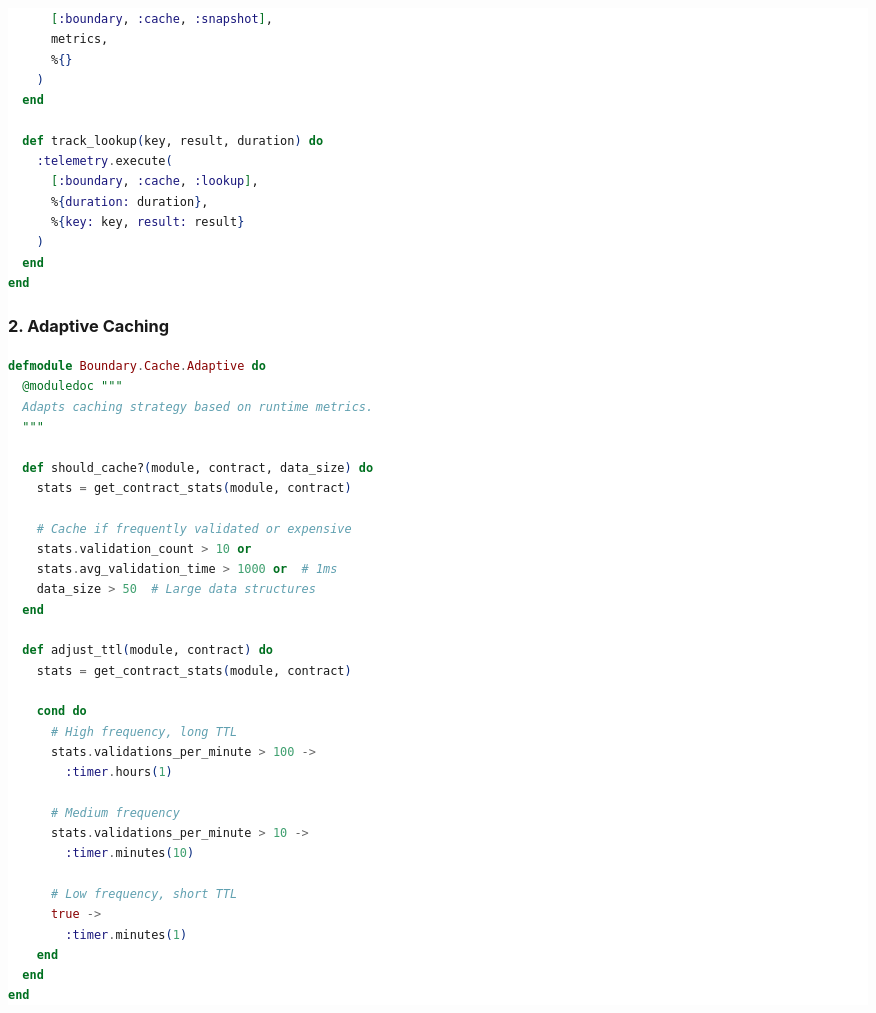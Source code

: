 ```elixir
      [:boundary, :cache, :snapshot],
      metrics,
      %{}
    )
  end
  
  def track_lookup(key, result, duration) do
    :telemetry.execute(
      [:boundary, :cache, :lookup],
      %{duration: duration},
      %{key: key, result: result}
    )
  end
end
```

### 2. Adaptive Caching

```elixir
defmodule Boundary.Cache.Adaptive do
  @moduledoc """
  Adapts caching strategy based on runtime metrics.
  """
  
  def should_cache?(module, contract, data_size) do
    stats = get_contract_stats(module, contract)
    
    # Cache if frequently validated or expensive
    stats.validation_count > 10 or
    stats.avg_validation_time > 1000 or  # 1ms
    data_size > 50  # Large data structures
  end
  
  def adjust_ttl(module, contract) do
    stats = get_contract_stats(module, contract)
    
    cond do
      # High frequency, long TTL
      stats.validations_per_minute > 100 ->
        :timer.hours(1)
        
      # Medium frequency
      stats.validations_per_minute > 10 ->
        :timer.minutes(10)
        
      # Low frequency, short TTL
      true ->
        :timer.minutes(1)
    end
  end
end
```
